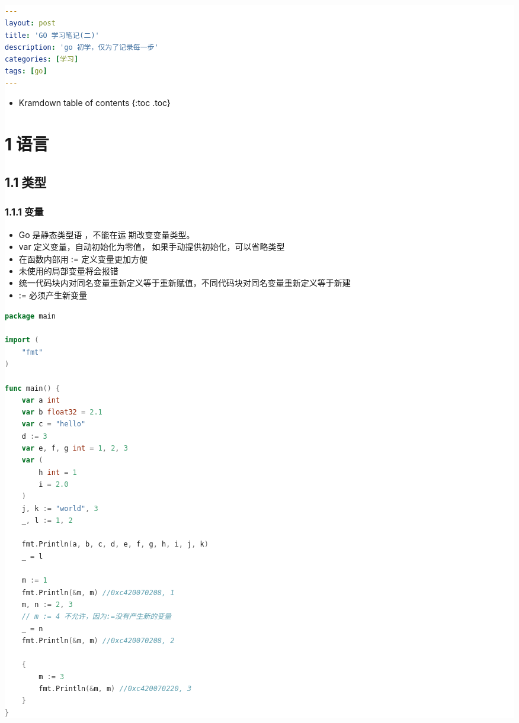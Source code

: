 ```yaml
---
layout: post
title: 'GO 学习笔记(二)'
description: 'go 初学，仅为了记录每一步'
categories: [学习]
tags: [go]
---
```


* Kramdown table of contents
{:toc .toc}

# 1 语言

## 1.1 类型

### 1.1.1 变量

* Go 是静态类型语 ，不能在运 期改变变量类型。     
* var 定义变量，自动初始化为零值， 如果手动提供初始化，可以省略类型    
* 在函数内部用 := 定义变量更加方便    
* 未使用的局部变量将会报错    
* 统一代码块内对同名变量重新定义等于重新赋值，不同代码块对同名变量重新定义等于新建
* := 必须产生新变量


```go
package main

import (
    "fmt"
)

func main() {
    var a int
    var b float32 = 2.1
    var c = "hello"
    d := 3
    var e, f, g int = 1, 2, 3
    var (
        h int = 1
        i = 2.0
    )
    j, k := "world", 3
    _, l := 1, 2

    fmt.Println(a, b, c, d, e, f, g, h, i, j, k)
    _ = l

    m := 1
    fmt.Println(&m, m) //0xc420070208, 1
    m, n := 2, 3
    // m := 4 不允许，因为:=没有产生新的变量
    _ = n
    fmt.Println(&m, m) //0xc420070208, 2

    {
        m := 3
        fmt.Println(&m, m) //0xc420070220, 3
    }
}
```
